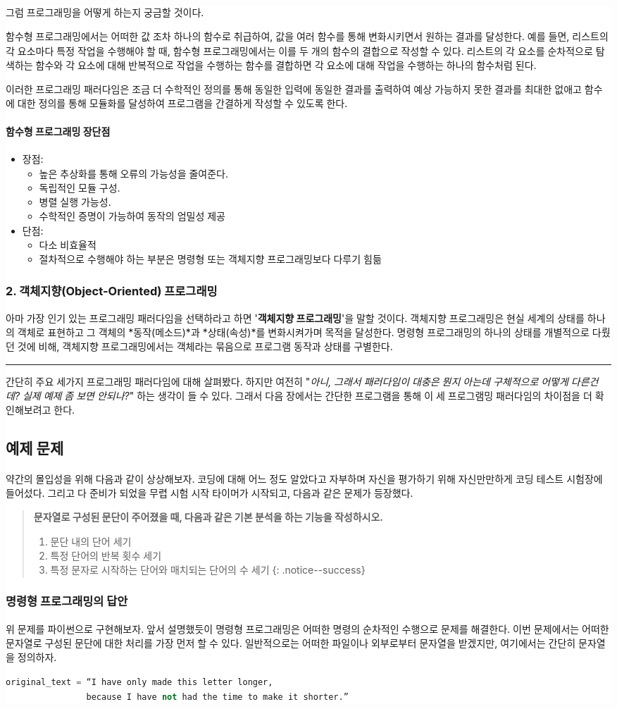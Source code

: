 그럼 프로그래밍을 어떻게 하는지 궁금할 것이다.

함수형 프로그래밍에서는 어떠한 값 조차 하나의 함수로 취급하여, 값을 여러 함수를 통해 변화시키면서 원하는 결과를 달성한다.
예를 들면, 리스트의 각 요소마다 특정 작업을 수행해야 할 때, 함수형 프로그래밍에서는 이를 두 개의 함수의 결합으로 작성할 수 있다.
리스트의 각 요소를 순차적으로 탐색하는 함수와 각 요소에 대해 반복적으로 작업을 수행하는 함수를 결합하면 각 요소에 대해 작업을 수행하는 하나의 함수처럼 된다.

이러한 프로그래밍 패러다임은 조금 더 수학적인 정의를 통해 동일한 입력에 동일한 결과를 출력하여
예상 가능하지 못한 결과를 최대한 없애고 함수에 대한 정의를 통해 모듈화를 달성하여 프로그램을 간결하게 작성할 수 있도록 한다.

#### 함수형 프로그래밍 장단점

- 장점:
  - 높은 추상화를 통해 오류의 가능성을 줄여준다.
  - 독립적인 모듈 구성.
  - 병렬 실행 가능성.
  - 수학적인 증명이 가능하여 동작의 엄밀성 제공
- 단점:
  - 다소 비효율적
  - 절차적으로 수행해야 하는 부분은 명령형 또는 객체지향 프로그래밍보다 다루기 힘듦

### 2. 객체지향(Object-Oriented) 프로그래밍

아마 가장 인기 있는 프로그래밍 패러다임을 선택하라고 하면 '**객체지향 프로그래밍**'을 말할 것이다.
객체지향 프로그래밍은 현실 세계의 상태를 하나의 객체로 표현하고 그 객체의 *동작(메소드)*과 *상태(속성)*를 변화시켜가며 목적을 달성한다.
명령형 프로그래밍의 하나의 상태를 개별적으로 다뤘던 것에 비해, 객체지향 프로그래밍에서는 객체라는 묶음으로 프로그램 동작과 상태를 구별한다.

---

간단히 주요 세가지 프로그래밍 패러다임에 대해 살펴봤다.
하지만 여전히 "_아니, 그래서 패러다임이 대충은 뭔지 아는데 구체적으로 어떻게 다른건데? 실제 예제 좀 보면 안되나?_"
하는 생각이 들 수 있다.
그래서 다음 장에서는 간단한 프로그램을 통해 이 세 프로그램밍 패러다임의 차이점을 더 확인해보려고 한다.

## 예제 문제

약간의 몰입성을 위해 다음과 같이 상상해보자.
코딩에 대해 어느 정도 알았다고 자부하며 자신을 평가하기 위해 자신만만하게 코딩 테스트 시험장에 들어섰다.
그리고 다 준비가 되었을 무렵 시험 시작 타이머가 시작되고, 다음과 같은 문제가 등장했다.

> **문자열로 구성된 문단이 주어졌을 때, 다음과 같은 기본 분석을 하는 기능을 작성하시오.**
>
> 1. 문단 내의 단어 세기
> 2. 특정 단어의 반복 횟수 세기
> 3. 특정 문자로 시작하는 단어와 매치되는 단어의 수 세기
{: .notice--success}

### 명령형 프로그래밍의 답안

위 문제를 파이썬으로 구현해보자.
앞서 설명했듯이 명령형 프로그래밍은 어떠한 명령의 순차적인 수행으로 문제를 해결한다.
이번 문제에서는 어떠한 문자열로 구성된 문단에 대한 처리를 가장 먼저 할 수 있다.
일반적으로는 어떠한 파일이나 외부로부터 문자열을 받겠지만, 여기에서는 간단히 문자열을 정의하자.

```python
original_text = “I have only made this letter longer, 
                because I have not had the time to make it shorter.”
```
